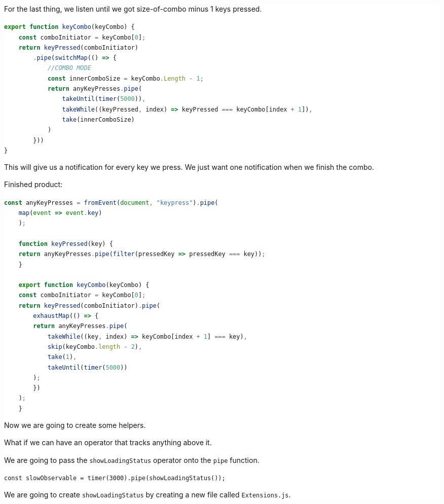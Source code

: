 For the last thing, we listen until we got size-of-combo minus 1 keys pressed.

```js
export function keyCombo(keyCombo) {
    const comboInitiator = keyCombo[0];
    return keyPressed(comboInitiator)
        .pipe(switchMap(() => {
            //COMBO MODE
            const innerComboSize = keyCombo.Length - 1;
            return anyKeyPresses.pipe(
                takeUntil(timer(5000)),
                takeWhile((keyPressed, index) => keyPressed === keyCombo[index + 1]),
                take(innerComboSize)
            )
        }))
}
```

This will give us a notification for every key we press. We just want one notification when we finish the combo. 

Finished product: 

```js
const anyKeyPresses = fromEvent(document, "keypress").pipe(
    map(event => event.key)
    );
    
    function keyPressed(key) {
    return anyKeyPresses.pipe(filter(pressedKey => pressedKey === key));
    }
    
    export function keyCombo(keyCombo) {
    const comboInitiator = keyCombo[0];
    return keyPressed(comboInitiator).pipe(
        exhaustMap(() => {
        return anyKeyPresses.pipe(
            takeWhile((key, index) => keyCombo[index + 1] === key),
            skip(keyCombo.length - 2),
            take(1),
            takeUntil(timer(5000))
        );
        })
    );
    }
```

Now we are going to create some helpers. 

What if we can have an operator that tracks anything above it. 

We are going to pass the `showLoadingStatus` operator onto the `pipe` function. 

    const slowObservable = timer(3000).pipe(showLoadingStatus());

We are going to create `showLoadingStatus` by creating a new file called `Extensions.js`. 
